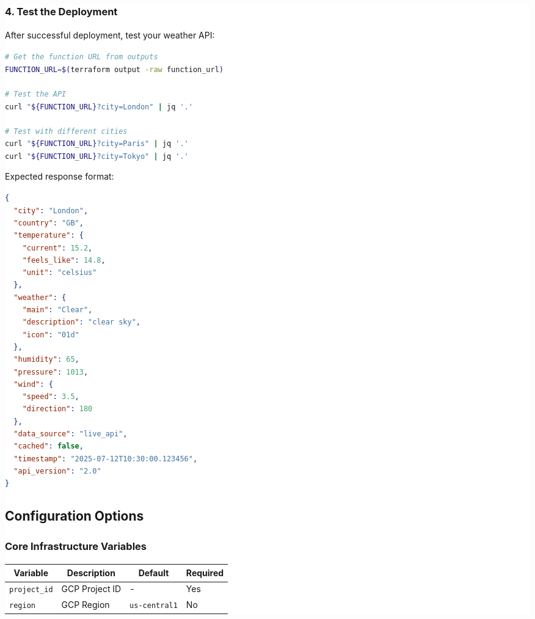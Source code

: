 ### 4. Test the Deployment

After successful deployment, test your weather API:

```bash
# Get the function URL from outputs
FUNCTION_URL=$(terraform output -raw function_url)

# Test the API
curl "${FUNCTION_URL}?city=London" | jq '.'

# Test with different cities
curl "${FUNCTION_URL}?city=Paris" | jq '.'
curl "${FUNCTION_URL}?city=Tokyo" | jq '.'
```

Expected response format:
```json
{
  "city": "London",
  "country": "GB",
  "temperature": {
    "current": 15.2,
    "feels_like": 14.8,
    "unit": "celsius"
  },
  "weather": {
    "main": "Clear",
    "description": "clear sky",
    "icon": "01d"
  },
  "humidity": 65,
  "pressure": 1013,
  "wind": {
    "speed": 3.5,
    "direction": 180
  },
  "data_source": "live_api",
  "cached": false,
  "timestamp": "2025-07-12T10:30:00.123456",
  "api_version": "2.0"
}
```

## Configuration Options

### Core Infrastructure Variables

| Variable | Description | Default | Required |
|----------|-------------|---------|----------|
| `project_id` | GCP Project ID | - | Yes |
| `region` | GCP Region | `us-central1` | No |
